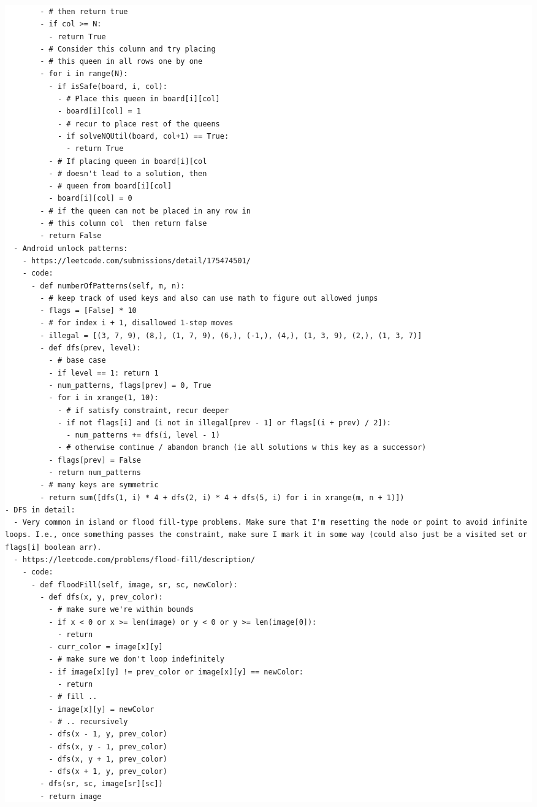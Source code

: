             - # then return true
            - if col >= N:
              - return True
            - # Consider this column and try placing
            - # this queen in all rows one by one
            - for i in range(N):
              - if isSafe(board, i, col):
                - # Place this queen in board[i][col]
                - board[i][col] = 1
                - # recur to place rest of the queens
                - if solveNQUtil(board, col+1) == True:
                  - return True
              - # If placing queen in board[i][col
              - # doesn't lead to a solution, then
              - # queen from board[i][col]
              - board[i][col] = 0
            - # if the queen can not be placed in any row in
            - # this column col  then return false
            - return False
      - Android unlock patterns:
        - https://leetcode.com/submissions/detail/175474501/
        - code:
          - def numberOfPatterns(self, m, n):
            - # keep track of used keys and also can use math to figure out allowed jumps
            - flags = [False] * 10
            - # for index i + 1, disallowed 1-step moves
            - illegal = [(3, 7, 9), (8,), (1, 7, 9), (6,), (-1,), (4,), (1, 3, 9), (2,), (1, 3, 7)]
            - def dfs(prev, level):
              - # base case
              - if level == 1: return 1
              - num_patterns, flags[prev] = 0, True
              - for i in xrange(1, 10):
                - # if satisfy constraint, recur deeper
                - if not flags[i] and (i not in illegal[prev - 1] or flags[(i + prev) / 2]):
                  - num_patterns += dfs(i, level - 1)
                - # otherwise continue / abandon branch (ie all solutions w this key as a successor)
              - flags[prev] = False
              - return num_patterns
            - # many keys are symmetric
            - return sum([dfs(1, i) * 4 + dfs(2, i) * 4 + dfs(5, i) for i in xrange(m, n + 1)])
    - DFS in detail:
      - Very common in island or flood fill-type problems. Make sure that I'm resetting the node or point to avoid infinite loops. I.e., once something passes the constraint, make sure I mark it in some way (could also just be a visited set or flags[i] boolean arr).
      - https://leetcode.com/problems/flood-fill/description/
        - code:
          - def floodFill(self, image, sr, sc, newColor):
            - def dfs(x, y, prev_color):
              - # make sure we're within bounds
              - if x < 0 or x >= len(image) or y < 0 or y >= len(image[0]):
                - return
              - curr_color = image[x][y]
              - # make sure we don't loop indefinitely
              - if image[x][y] != prev_color or image[x][y] == newColor:
                - return
              - # fill ..
              - image[x][y] = newColor
              - # .. recursively
              - dfs(x - 1, y, prev_color)
              - dfs(x, y - 1, prev_color)
              - dfs(x, y + 1, prev_color)
              - dfs(x + 1, y, prev_color)
            - dfs(sr, sc, image[sr][sc])
            - return image